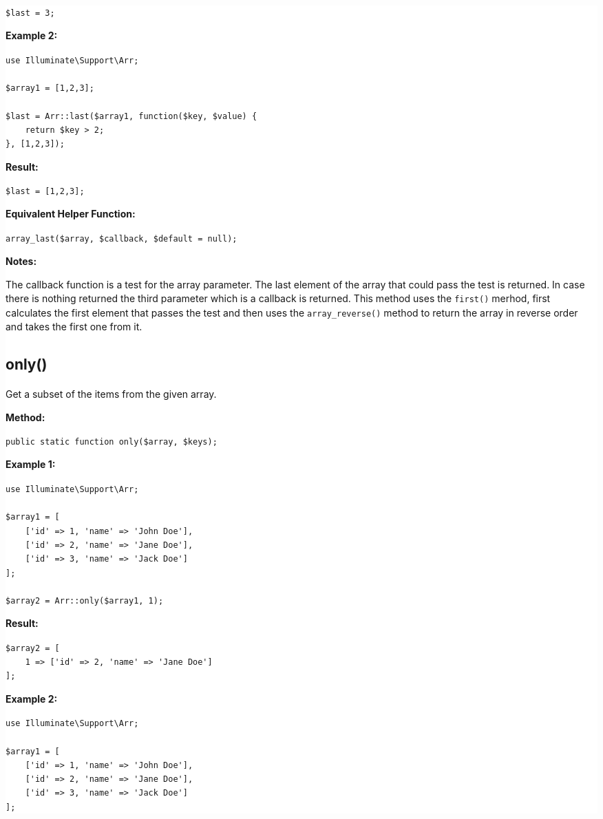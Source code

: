 	$last = 3;
	
**Example 2:**

	use Illuminate\Support\Arr;
	
	$array1 = [1,2,3]; 
	
	$last = Arr::last($array1, function($key, $value) {
		return $key > 2;
	}, [1,2,3]);
	
**Result:**
	
	$last = [1,2,3];
	
**Equivalent Helper Function:**

	array_last($array, $callback, $default = null);
	
**Notes:**
	
The callback function is a test for the array parameter. The last element of the array that could pass the test is returned. In case there is nothing returned the third parameter which is a callback is returned. This method uses the `first()` merhod, first calculates the first element that passes the test and then uses the `array_reverse()` method to return the array in reverse order and takes the first one from it.
	
## only()

Get a subset of the items from the given array.

**Method:**
	
	public static function only($array, $keys);
	
**Example 1:**

	use Illuminate\Support\Arr;
	
	$array1 = [
		['id' => 1, 'name' => 'John Doe'],
		['id' => 2, 'name' => 'Jane Doe'],
		['id' => 3, 'name' => 'Jack Doe']
	];
	
	$array2 = Arr::only($array1, 1);
	
**Result:**
	
	$array2 = [
		1 => ['id' => 2, 'name' => 'Jane Doe']
	];
	
**Example 2:**

	use Illuminate\Support\Arr;
	
	$array1 = [
		['id' => 1, 'name' => 'John Doe'],
		['id' => 2, 'name' => 'Jane Doe'],
		['id' => 3, 'name' => 'Jack Doe']
	];
	